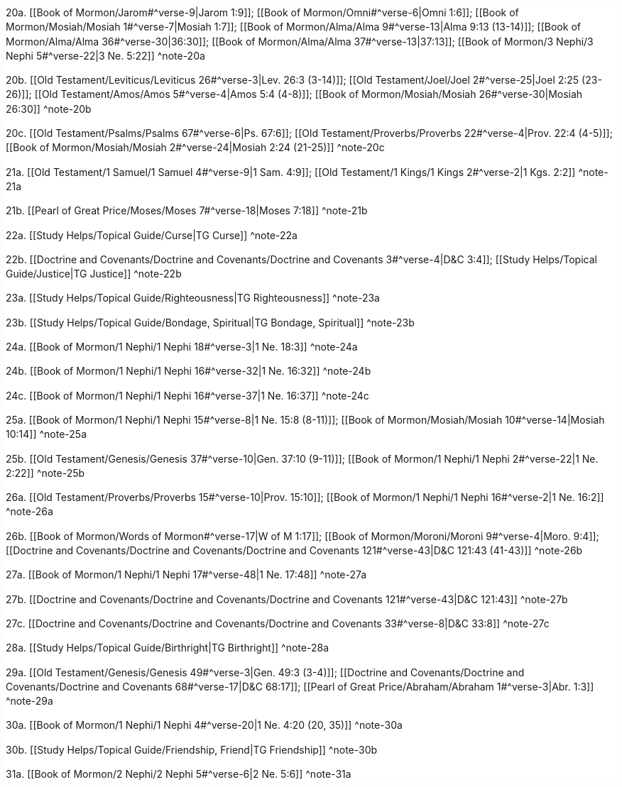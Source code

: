 20a. [[Book of Mormon/Jarom#^verse-9|Jarom 1:9]]; [[Book of Mormon/Omni#^verse-6|Omni 1:6]]; [[Book of Mormon/Mosiah/Mosiah 1#^verse-7|Mosiah 1:7]]; [[Book of Mormon/Alma/Alma 9#^verse-13|Alma 9:13 (13-14)]]; [[Book of Mormon/Alma/Alma 36#^verse-30|36:30]]; [[Book of Mormon/Alma/Alma 37#^verse-13|37:13]]; [[Book of Mormon/3 Nephi/3 Nephi 5#^verse-22|3 Ne. 5:22]] ^note-20a

20b. [[Old Testament/Leviticus/Leviticus 26#^verse-3|Lev. 26:3 (3-14)]]; [[Old Testament/Joel/Joel 2#^verse-25|Joel 2:25 (23-26)]]; [[Old Testament/Amos/Amos 5#^verse-4|Amos 5:4 (4-8)]]; [[Book of Mormon/Mosiah/Mosiah 26#^verse-30|Mosiah 26:30]] ^note-20b

20c. [[Old Testament/Psalms/Psalms 67#^verse-6|Ps. 67:6]]; [[Old Testament/Proverbs/Proverbs 22#^verse-4|Prov. 22:4 (4-5)]]; [[Book of Mormon/Mosiah/Mosiah 2#^verse-24|Mosiah 2:24 (21-25)]] ^note-20c

21a. [[Old Testament/1 Samuel/1 Samuel 4#^verse-9|1 Sam. 4:9]]; [[Old Testament/1 Kings/1 Kings 2#^verse-2|1 Kgs. 2:2]] ^note-21a

21b. [[Pearl of Great Price/Moses/Moses 7#^verse-18|Moses 7:18]] ^note-21b

22a. [[Study Helps/Topical Guide/Curse|TG Curse]] ^note-22a

22b. [[Doctrine and Covenants/Doctrine and Covenants/Doctrine and Covenants 3#^verse-4|D&C 3:4]]; [[Study Helps/Topical Guide/Justice|TG Justice]] ^note-22b

23a. [[Study Helps/Topical Guide/Righteousness|TG Righteousness]] ^note-23a

23b. [[Study Helps/Topical Guide/Bondage, Spiritual|TG Bondage, Spiritual]] ^note-23b

24a. [[Book of Mormon/1 Nephi/1 Nephi 18#^verse-3|1 Ne. 18:3]] ^note-24a

24b. [[Book of Mormon/1 Nephi/1 Nephi 16#^verse-32|1 Ne. 16:32]] ^note-24b

24c. [[Book of Mormon/1 Nephi/1 Nephi 16#^verse-37|1 Ne. 16:37]] ^note-24c

25a. [[Book of Mormon/1 Nephi/1 Nephi 15#^verse-8|1 Ne. 15:8 (8-11)]]; [[Book of Mormon/Mosiah/Mosiah 10#^verse-14|Mosiah 10:14]] ^note-25a

25b. [[Old Testament/Genesis/Genesis 37#^verse-10|Gen. 37:10 (9-11)]]; [[Book of Mormon/1 Nephi/1 Nephi 2#^verse-22|1 Ne. 2:22]] ^note-25b

26a. [[Old Testament/Proverbs/Proverbs 15#^verse-10|Prov. 15:10]]; [[Book of Mormon/1 Nephi/1 Nephi 16#^verse-2|1 Ne. 16:2]] ^note-26a

26b. [[Book of Mormon/Words of Mormon#^verse-17|W of M 1:17]]; [[Book of Mormon/Moroni/Moroni 9#^verse-4|Moro. 9:4]]; [[Doctrine and Covenants/Doctrine and Covenants/Doctrine and Covenants 121#^verse-43|D&C 121:43 (41-43)]] ^note-26b

27a. [[Book of Mormon/1 Nephi/1 Nephi 17#^verse-48|1 Ne. 17:48]] ^note-27a

27b. [[Doctrine and Covenants/Doctrine and Covenants/Doctrine and Covenants 121#^verse-43|D&C 121:43]] ^note-27b

27c. [[Doctrine and Covenants/Doctrine and Covenants/Doctrine and Covenants 33#^verse-8|D&C 33:8]] ^note-27c

28a. [[Study Helps/Topical Guide/Birthright|TG Birthright]] ^note-28a

29a. [[Old Testament/Genesis/Genesis 49#^verse-3|Gen. 49:3 (3-4)]]; [[Doctrine and Covenants/Doctrine and Covenants/Doctrine and Covenants 68#^verse-17|D&C 68:17]]; [[Pearl of Great Price/Abraham/Abraham 1#^verse-3|Abr. 1:3]] ^note-29a

30a. [[Book of Mormon/1 Nephi/1 Nephi 4#^verse-20|1 Ne. 4:20 (20, 35)]] ^note-30a

30b. [[Study Helps/Topical Guide/Friendship, Friend|TG Friendship]] ^note-30b

31a. [[Book of Mormon/2 Nephi/2 Nephi 5#^verse-6|2 Ne. 5:6]] ^note-31a